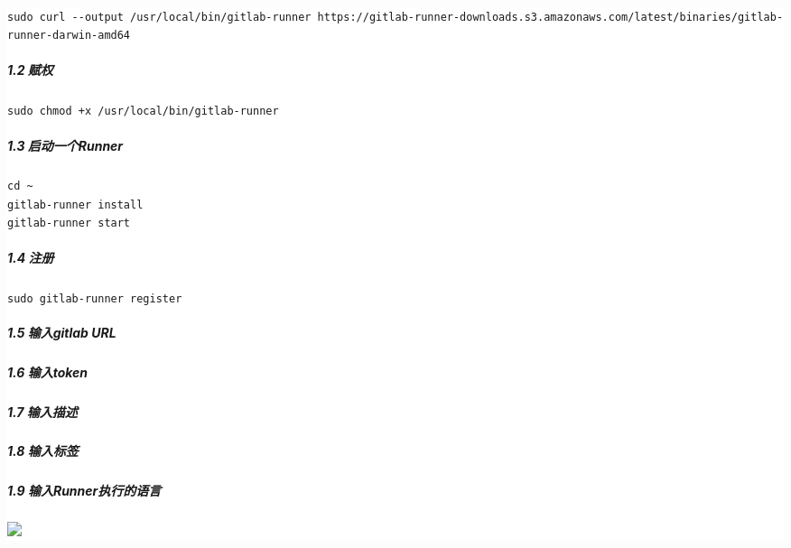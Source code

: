 ```shell
sudo curl --output /usr/local/bin/gitlab-runner https://gitlab-runner-downloads.s3.amazonaws.com/latest/binaries/gitlab-runner-darwin-amd64
```
##### 1.2 赋权
```shell
sudo chmod +x /usr/local/bin/gitlab-runner
```
##### 1.3 启动一个Runner
```shell
cd ~
gitlab-runner install
gitlab-runner start
```
##### 1.4 注册
```shell
sudo gitlab-runner register
```
##### 1.5 输入gitlab URL
##### 1.6 输入token
##### 1.7 输入描述
##### 1.8 输入标签
##### 1.9 输入Runner执行的语言
![](1.jpg)